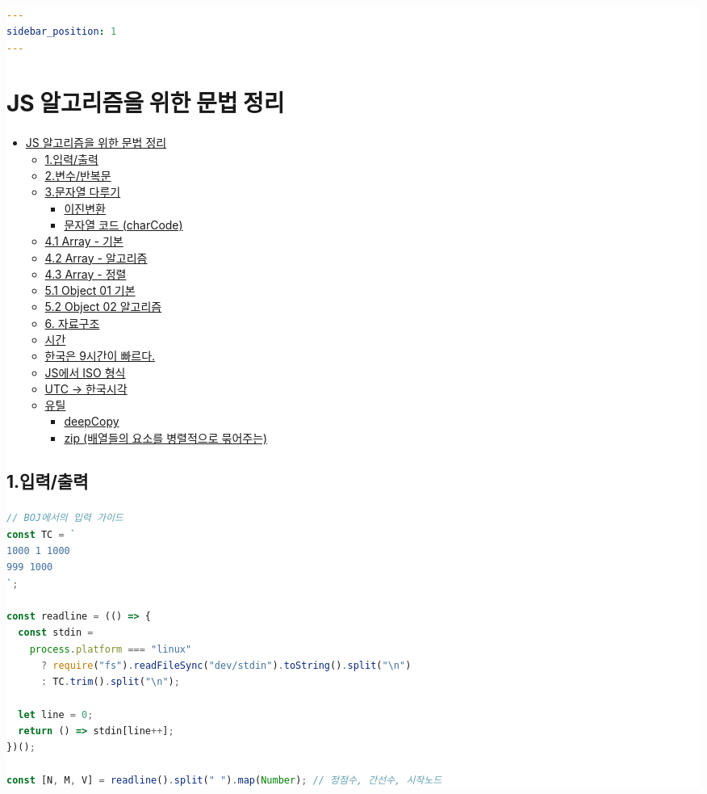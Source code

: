 ```yaml
---
sidebar_position: 1
---
```


# JS 알고리즘을 위한 문법 정리  

- [JS 알고리즘을 위한 문법 정리](#js-알고리즘을-위한-문법-정리)
  - [1.입력/출력](#1입력출력)
  - [2.변수/반복문](#2변수반복문)
  - [3.문자열 다루기](#3문자열-다루기)
    - [이진변환](#이진변환)
    - [문자열 코드 (charCode)](#문자열-코드-charcode)
  - [4.1 Array - 기본](#41-array---기본)
  - [4.2 Array - 알고리즘](#42-array---알고리즘)
  - [4.3 Array - 정렬](#43-array---정렬)
  - [5.1 Object 01 기본](#51-object-01-기본)
  - [5.2 Object 02 알고리즘](#52-object-02-알고리즘)
  - [6. 자료구조](#6-자료구조)
  - [시간](#시간)
  - [한국은 9시간이 빠르다.](#한국은-9시간이-빠르다)
  - [JS에서 ISO 형식](#js에서-iso-형식)
  - [UTC -\> 한국시각](#utc---한국시각)
  - [유틸](#유틸)
    - [deepCopy](#deepcopy)
    - [zip (배열들의 요소를 병렬적으로 묶어주는)](#zip-배열들의-요소를-병렬적으로-묶어주는)


## 1.입력/출력 

```js
// BOJ에서의 입력 가이드
const TC = `
1000 1 1000
999 1000
`;

const readline = (() => {
  const stdin =
    process.platform === "linux"
      ? require("fs").readFileSync("dev/stdin").toString().split("\n")
      : TC.trim().split("\n");

  let line = 0;
  return () => stdin[line++];
})();

const [N, M, V] = readline().split(" ").map(Number); // 정점수, 간선수, 시작노드
```
